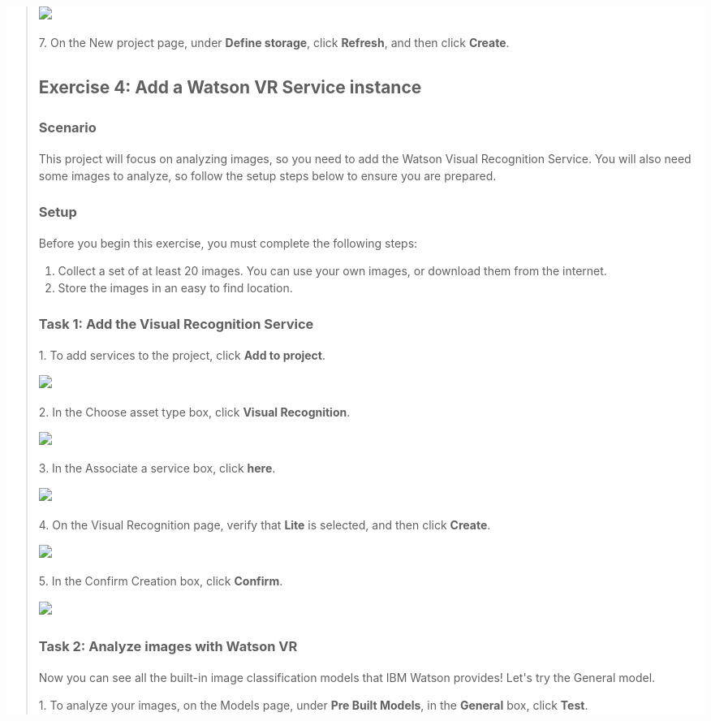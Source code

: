 > ![](https://d3c33hcgiwev3.cloudfront.net/imageAssetProxy.v1/jLA6FljGSzywOhZYxos87A_ab3064f07864cde8c58f370c0f62174f_18_Confirm_Creation_2.png?expiry=1592784000000&hmac=Bj-3RBHnYOLZ2g9q4dtvAisPEhKVegIuLe45c6Dt_5s)
> 
> 7\. On the New project page, under **Define storage**, click **Refresh**, and then click **Create**.
> 
> ## Exercise 4: Add a Watson VR Service instance
> 
> ### Scenario
> 
> This project will focus on analyzing images, so you need to add the Watson Visual Recognition Service. You will also need some images to analyze, so follow the setup steps below to ensure you are prepared.
> 
> ### Setup
> 
> Before you begin this exercise, you must complete the following steps:
> 
> 1.  Collect a set of at least 20 images. You can use your own images, or download them from the internet. 
> 2.  Store the images in an easy to find location.
> 
> ### Task 1: Add the Visual Recognition Service
> 
> 1\. To add services to the project, click **Add to project**.
> 
> ![](https://d3c33hcgiwev3.cloudfront.net/imageAssetProxy.v1/wLSDTx9qS5S0g08fanuUqw_17aef54e688a6bbc5768966a243773fd_19_Add_to_Project_3.png?expiry=1592784000000&hmac=bjWwYtowz5Dj1Fowdkid1qnfmckcOZz7a6W5xC5h1BI)
> 
> 2\. In the Choose asset type box, click **Visual Recognition**.
> 
> ![](https://d3c33hcgiwev3.cloudfront.net/imageAssetProxy.v1/vdedJL5WQbqXnSS-VhG6Uw_9031fd48ac39c11d3758b638976fb4d1_20_Add_VR.png?expiry=1592784000000&hmac=Zr6oEcU5qM9KNssQ53s5j0-hlal16x85or4yKLWz0XY)
> 
> 3\. In the Associate a service box, click **here**.
> 
> ![](https://d3c33hcgiwev3.cloudfront.net/imageAssetProxy.v1/86nnjZdmT06p542XZl9O5A_8a9600a2e7067eadf36f0dbb1bfd6783_21_Associate_Service.png?expiry=1592784000000&hmac=V3qCE41T9b2azxcAyA43C7sfk9Fk7R2BGhPTCZN7uIE)
> 
> 4\. On the Visual Recognition page, verify that **Lite** is selected, and then click **Create**.
> 
> ![](https://d3c33hcgiwev3.cloudfront.net/imageAssetProxy.v1/b9ZktapcTG6WZLWqXJxuoA_e77c726db57189b49fe92f214e3ba34a_22_Visual_Recognition_Create.png?expiry=1592784000000&hmac=lt87CVRn4UgXxDiWlolCN7gX5jV4m8_v-HVqlJsD7FY)
> 
> 5\. In the Confirm Creation box, click **Confirm**.
> 
> ![](https://d3c33hcgiwev3.cloudfront.net/imageAssetProxy.v1/cVCWyBuaRCiQlsgbmsQoSg_5ea7f37188e9eeea0ad92b6b61f95fc8_23_VR_Confirm_Creation.png?expiry=1592784000000&hmac=H5X6_sErgLCE1_JXG_nEbR7gnCn3lCIHxGwaO2820m8)
> 
> ### Task 2: Analyze images with Watson VR
> 
> Now you can see all the built-in image classification models that IBM Watson provides! Let's try the General model.
> 
> 1\. To analyze your images, on the Models page, under **Pre Built Models**, in the **General** box, click **Test**.
> 